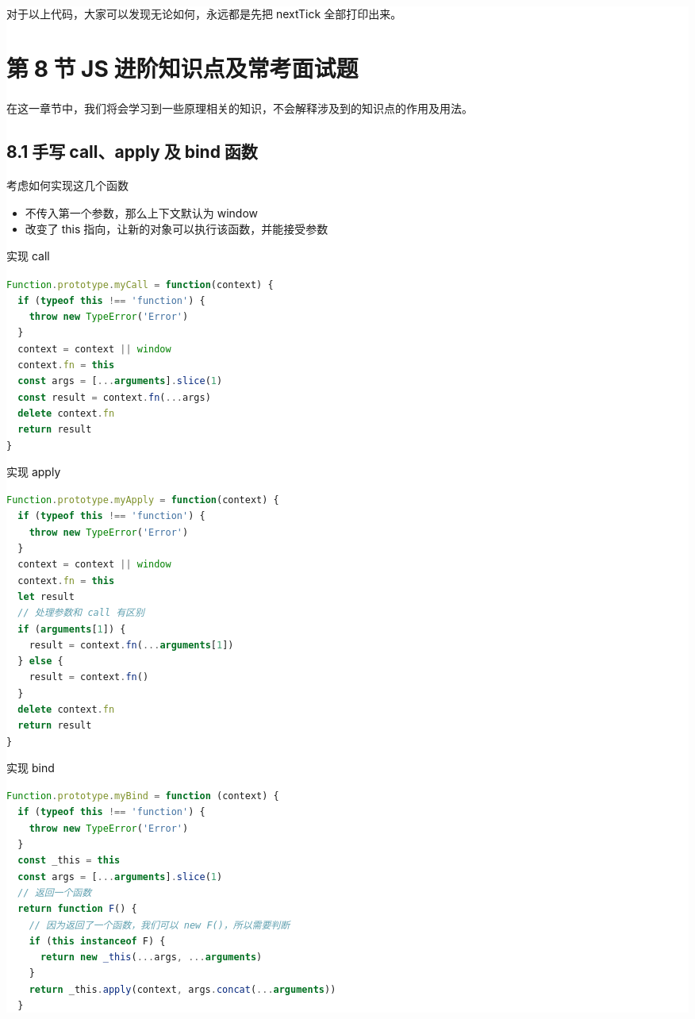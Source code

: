 对于以上代码，大家可以发现无论如何，永远都是先把 nextTick 全部打印出来。

# 第 8 节 JS 进阶知识点及常考面试题

在这一章节中，我们将会学习到一些原理相关的知识，不会解释涉及到的知识点的作用及用法。

## 8.1 手写 call、apply 及 bind 函数

考虑如何实现这几个函数

- 不传入第一个参数，那么上下文默认为 window
- 改变了 this 指向，让新的对象可以执行该函数，并能接受参数

实现 call

```JavaScript
Function.prototype.myCall = function(context) {
  if (typeof this !== 'function') {
    throw new TypeError('Error')
  }
  context = context || window
  context.fn = this
  const args = [...arguments].slice(1)
  const result = context.fn(...args)
  delete context.fn
  return result
}
```

实现 apply

```JavaScript
Function.prototype.myApply = function(context) {
  if (typeof this !== 'function') {
    throw new TypeError('Error')
  }
  context = context || window
  context.fn = this
  let result
  // 处理参数和 call 有区别
  if (arguments[1]) {
    result = context.fn(...arguments[1])
  } else {
    result = context.fn()
  }
  delete context.fn
  return result
}
```

实现 bind

```JavaScript
Function.prototype.myBind = function (context) {
  if (typeof this !== 'function') {
    throw new TypeError('Error')
  }
  const _this = this
  const args = [...arguments].slice(1)
  // 返回一个函数
  return function F() {
    // 因为返回了一个函数，我们可以 new F()，所以需要判断
    if (this instanceof F) {
      return new _this(...args, ...arguments)
    }
    return _this.apply(context, args.concat(...arguments))
  }
```